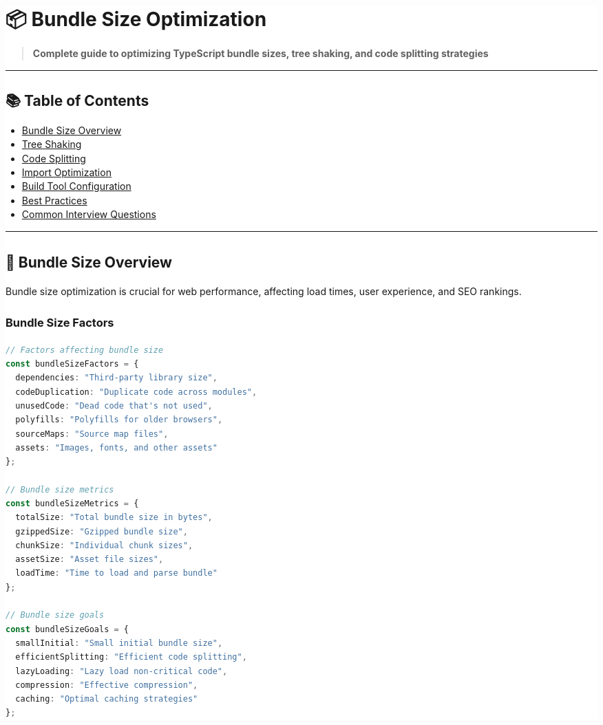 # 📦 **Bundle Size Optimization**

> **Complete guide to optimizing TypeScript bundle sizes, tree shaking, and code splitting strategies**

<link rel="stylesheet" href="../../common-styles.css">

---

## 📚 **Table of Contents**

- [Bundle Size Overview](#bundle-size-overview)
- [Tree Shaking](#tree-shaking)
- [Code Splitting](#code-splitting)
- [Import Optimization](#import-optimization)
- [Build Tool Configuration](#build-tool-configuration)
- [Best Practices](#best-practices)
- [Common Interview Questions](#common-interview-questions)

---

## 🎯 **Bundle Size Overview**

Bundle size optimization is crucial for web performance, affecting load times, user experience, and SEO rankings.

### **Bundle Size Factors**

```typescript
// Factors affecting bundle size
const bundleSizeFactors = {
  dependencies: "Third-party library size",
  codeDuplication: "Duplicate code across modules",
  unusedCode: "Dead code that's not used",
  polyfills: "Polyfills for older browsers",
  sourceMaps: "Source map files",
  assets: "Images, fonts, and other assets"
};

// Bundle size metrics
const bundleSizeMetrics = {
  totalSize: "Total bundle size in bytes",
  gzippedSize: "Gzipped bundle size",
  chunkSize: "Individual chunk sizes",
  assetSize: "Asset file sizes",
  loadTime: "Time to load and parse bundle"
};

// Bundle size goals
const bundleSizeGoals = {
  smallInitial: "Small initial bundle size",
  efficientSplitting: "Efficient code splitting",
  lazyLoading: "Lazy load non-critical code",
  compression: "Effective compression",
  caching: "Optimal caching strategies"
};
```
